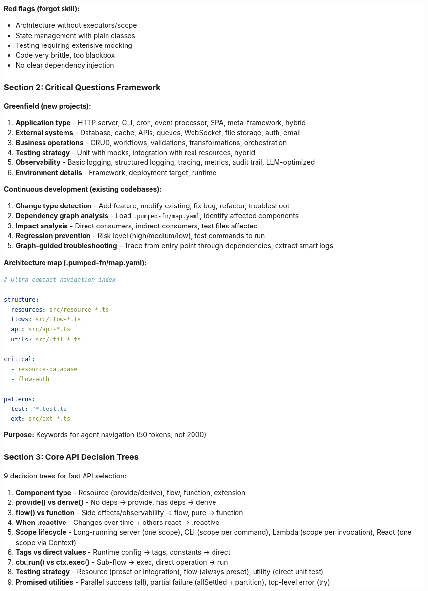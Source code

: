 **Red flags (forgot skill):**
- Architecture without executors/scope
- State management with plain classes
- Testing requiring extensive mocking
- Code very brittle, too blackbox
- No clear dependency injection

### Section 2: Critical Questions Framework

**Greenfield (new projects):**

1. **Application type** - HTTP server, CLI, cron, event processor, SPA, meta-framework, hybrid
2. **External systems** - Database, cache, APIs, queues, WebSocket, file storage, auth, email
3. **Business operations** - CRUD, workflows, validations, transformations, orchestration
4. **Testing strategy** - Unit with mocks, integration with real resources, hybrid
5. **Observability** - Basic logging, structured logging, tracing, metrics, audit trail, LLM-optimized
6. **Environment details** - Framework, deployment target, runtime

**Continuous development (existing codebases):**

1. **Change type detection** - Add feature, modify existing, fix bug, refactor, troubleshoot
2. **Dependency graph analysis** - Load `.pumped-fn/map.yaml`, identify affected components
3. **Impact analysis** - Direct consumers, indirect consumers, test files affected
4. **Regression prevention** - Risk level (high/medium/low), test commands to run
5. **Graph-guided troubleshooting** - Trace from entry point through dependencies, extract smart logs

**Architecture map (.pumped-fn/map.yaml):**
```yaml
# Ultra-compact navigation index

structure:
  resources: src/resource-*.ts
  flows: src/flow-*.ts
  api: src/api-*.ts
  utils: src/util-*.ts

critical:
  - resource-database
  - flow-auth

patterns:
  test: "*.test.ts"
  ext: src/ext-*.ts
```

**Purpose:** Keywords for agent navigation (50 tokens, not 2000)

### Section 3: Core API Decision Trees

9 decision trees for fast API selection:

1. **Component type** - Resource (provide/derive), flow, function, extension
2. **provide() vs derive()** - No deps → provide, has deps → derive
3. **flow() vs function** - Side effects/observability → flow, pure → function
4. **When .reactive** - Changes over time + others react → .reactive
5. **Scope lifecycle** - Long-running server (one scope), CLI (scope per command), Lambda (scope per invocation), React (one scope via Context)
6. **Tags vs direct values** - Runtime config → tags, constants → direct
7. **ctx.run() vs ctx.exec()** - Sub-flow → exec, direct operation → run
8. **Testing strategy** - Resource (preset or integration), flow (always preset), utility (direct unit test)
9. **Promised utilities** - Parallel success (all), partial failure (allSettled + partition), top-level error (try)
